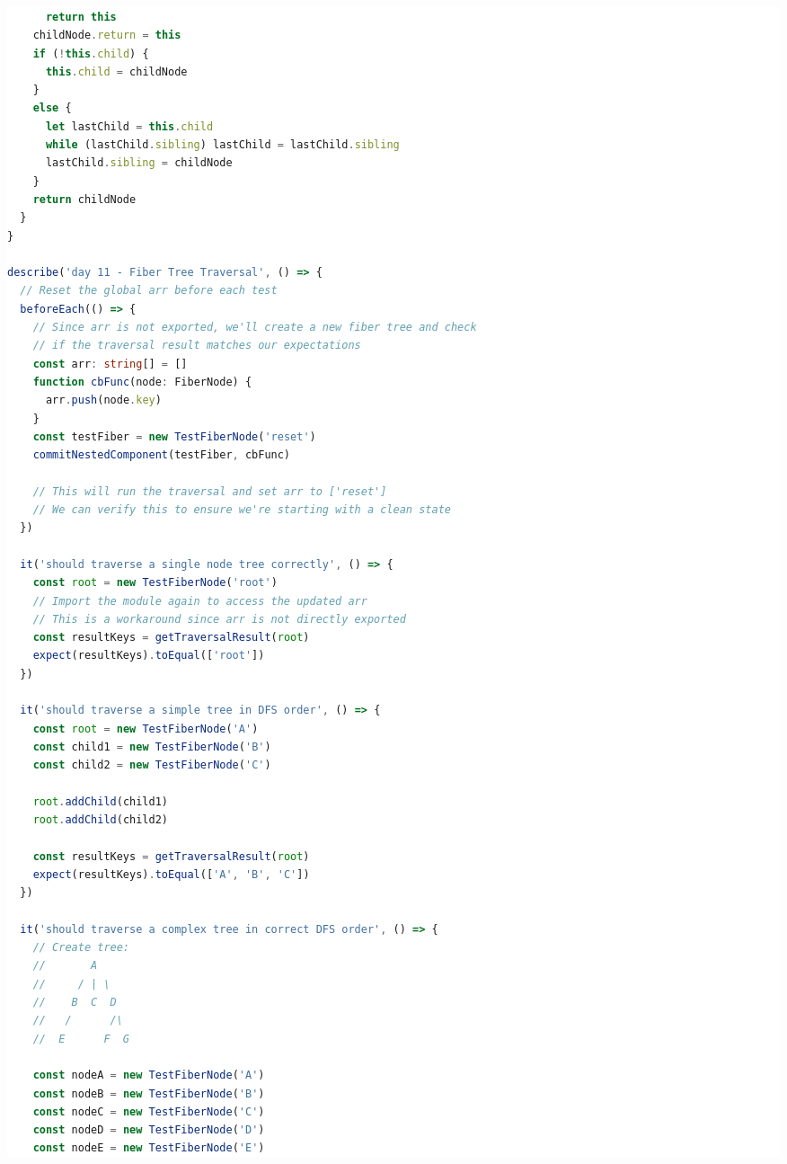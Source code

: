 ```ts [fiberTree.spec.ts]
      return this
    childNode.return = this
    if (!this.child) {
      this.child = childNode
    }
    else {
      let lastChild = this.child
      while (lastChild.sibling) lastChild = lastChild.sibling
      lastChild.sibling = childNode
    }
    return childNode
  }
}

describe('day 11 - Fiber Tree Traversal', () => {
  // Reset the global arr before each test
  beforeEach(() => {
    // Since arr is not exported, we'll create a new fiber tree and check
    // if the traversal result matches our expectations
    const arr: string[] = []
    function cbFunc(node: FiberNode) {
      arr.push(node.key)
    }
    const testFiber = new TestFiberNode('reset')
    commitNestedComponent(testFiber, cbFunc)

    // This will run the traversal and set arr to ['reset']
    // We can verify this to ensure we're starting with a clean state
  })

  it('should traverse a single node tree correctly', () => {
    const root = new TestFiberNode('root')
    // Import the module again to access the updated arr
    // This is a workaround since arr is not directly exported
    const resultKeys = getTraversalResult(root)
    expect(resultKeys).toEqual(['root'])
  })

  it('should traverse a simple tree in DFS order', () => {
    const root = new TestFiberNode('A')
    const child1 = new TestFiberNode('B')
    const child2 = new TestFiberNode('C')

    root.addChild(child1)
    root.addChild(child2)

    const resultKeys = getTraversalResult(root)
    expect(resultKeys).toEqual(['A', 'B', 'C'])
  })

  it('should traverse a complex tree in correct DFS order', () => {
    // Create tree:
    //       A
    //     / | \
    //    B  C  D
    //   /      /\
    //  E      F  G

    const nodeA = new TestFiberNode('A')
    const nodeB = new TestFiberNode('B')
    const nodeC = new TestFiberNode('C')
    const nodeD = new TestFiberNode('D')
    const nodeE = new TestFiberNode('E')
```

  [key: string]: any